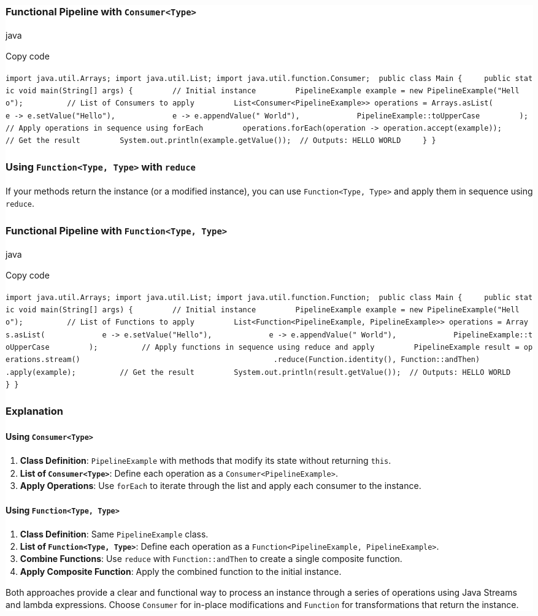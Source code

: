 ### Functional Pipeline with `Consumer<Type>`

java

Copy code

`import java.util.Arrays; import java.util.List; import java.util.function.Consumer;  public class Main {     public static void main(String[] args) {         // Initial instance         PipelineExample example = new PipelineExample("Hello");          // List of Consumers to apply         List<Consumer<PipelineExample>> operations = Arrays.asList(             e -> e.setValue("Hello"),             e -> e.appendValue(" World"),             PipelineExample::toUpperCase         );          // Apply operations in sequence using forEach         operations.forEach(operation -> operation.accept(example));          // Get the result         System.out.println(example.getValue());  // Outputs: HELLO WORLD     } }`

### Using `Function<Type, Type>` with `reduce`

If your methods return the instance (or a modified instance), you can use `Function<Type, Type>` and apply them in sequence using `reduce`.

### Functional Pipeline with `Function<Type, Type>`

java

Copy code

`import java.util.Arrays; import java.util.List; import java.util.function.Function;  public class Main {     public static void main(String[] args) {         // Initial instance         PipelineExample example = new PipelineExample("Hello");          // List of Functions to apply         List<Function<PipelineExample, PipelineExample>> operations = Arrays.asList(             e -> e.setValue("Hello"),             e -> e.appendValue(" World"),             PipelineExample::toUpperCase         );          // Apply functions in sequence using reduce and apply         PipelineExample result = operations.stream()                                            .reduce(Function.identity(), Function::andThen)                                            .apply(example);          // Get the result         System.out.println(result.getValue());  // Outputs: HELLO WORLD     } }`

### Explanation

#### Using `Consumer<Type>`

1. **Class Definition**: `PipelineExample` with methods that modify its state without returning `this`.
2. **List of `Consumer<Type>`**: Define each operation as a `Consumer<PipelineExample>`.
3. **Apply Operations**: Use `forEach` to iterate through the list and apply each consumer to the instance.

#### Using `Function<Type, Type>`

1. **Class Definition**: Same `PipelineExample` class.
2. **List of `Function<Type, Type>`**: Define each operation as a `Function<PipelineExample, PipelineExample>`.
3. **Combine Functions**: Use `reduce` with `Function::andThen` to create a single composite function.
4. **Apply Composite Function**: Apply the combined function to the initial instance.

Both approaches provide a clear and functional way to process an instance through a series of operations using Java Streams and lambda expressions. Choose `Consumer` for in-place modifications and `Function` for transformations that return the instance.